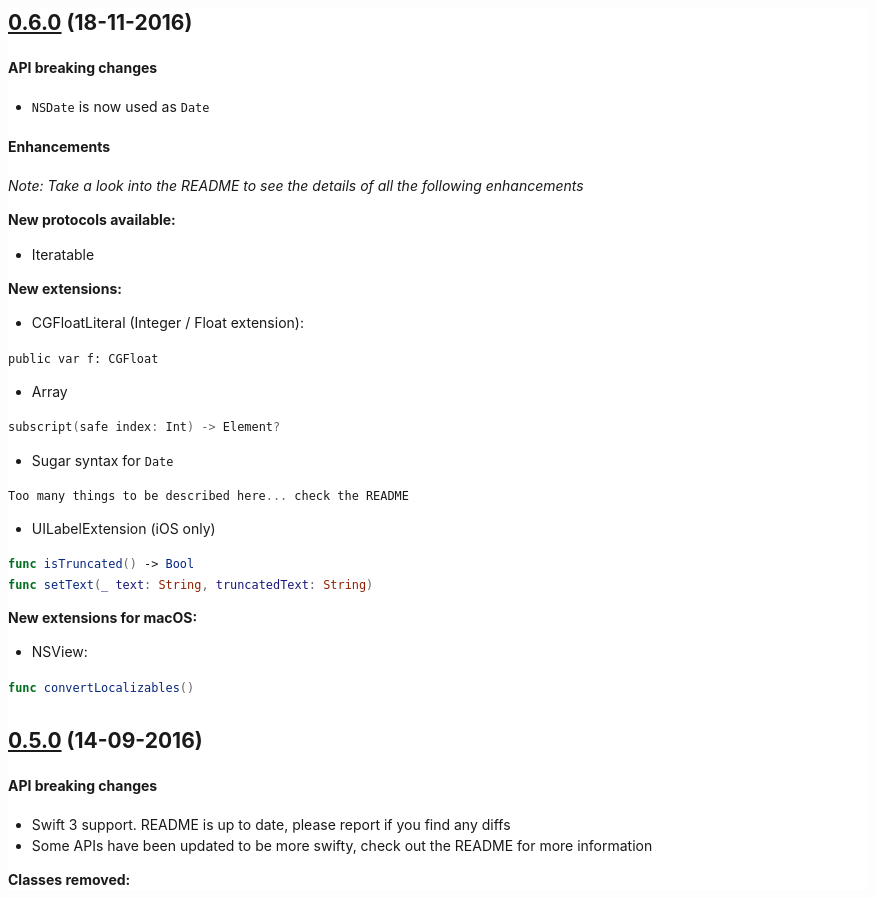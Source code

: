 ## [0.6.0](https://github.com/tbaranes/SwiftyUtils/releases/tag/0.6.0) (18-11-2016)

#### API breaking changes

- `NSDate` is now used as `Date`

#### Enhancements

*Note: Take a look into the README to see the details of all the following enhancements* 

**New protocols available:**

- Iteratable

**New extensions:**

- CGFloatLiteral (Integer / Float extension):

```
public var f: CGFloat
```

- Array

```swift
subscript(safe index: Int) -> Element?
```

- Sugar syntax for `Date`

```swift
Too many things to be described here... check the README
```

- UILabelExtension (iOS only)

```swift
func isTruncated() -> Bool
func setText(_ text: String, truncatedText: String)
```

**New extensions for macOS:**

- NSView:

```swift
func convertLocalizables()
```

## [0.5.0](https://github.com/tbaranes/SwiftyUtils/releases/tag/0.5.0) (14-09-2016)

#### API breaking changes

- Swift 3 support. README is up to date, please report if you find any diffs
- Some APIs have been updated to be more swifty, check out the README for more information

**Classes removed:**
